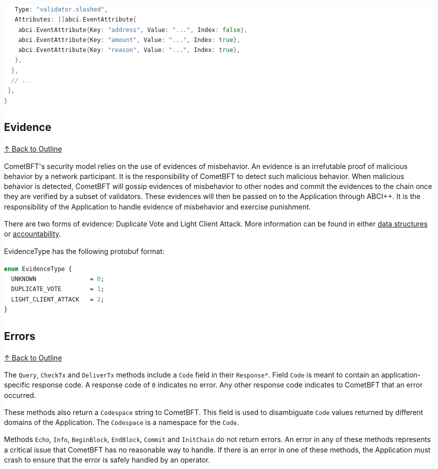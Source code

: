 ```go
   Type: "validator.slashed",
   Attributes: []abci.EventAttribute{
    abci.EventAttribute{Key: "address", Value: "...", Index: false},
    abci.EventAttribute{Key: "amount", Value: "...", Index: true},
    abci.EventAttribute{Key: "reason", Value: "...", Index: true},
   },
  },
  // ...
 },
}
```

## Evidence

[&#8593; Back to Outline](#outline)

CometBFT's security model relies on the use of evidences of misbehavior. An evidence is an
irrefutable proof of malicious behavior by a network participant. It is the responsibility of
CometBFT to detect such malicious behavior. When malicious behavior is detected, CometBFT
will gossip evidences of misbehavior to other nodes and commit the evidences to
the chain once they are verified by a subset of validators. These evidences will then be
passed on to the Application through ABCI++. It is the responsibility of the
Application to handle evidence of misbehavior and exercise punishment.

There are two forms of evidence: Duplicate Vote and Light Client Attack. More
information can be found in either [data structures](../core/data_structures.md)
or [accountability](../light-client/accountability/).

EvidenceType has the following protobuf format:

```protobuf
enum EvidenceType {
  UNKNOWN               = 0;
  DUPLICATE_VOTE        = 1;
  LIGHT_CLIENT_ATTACK   = 2;
}
```

## Errors

[&#8593; Back to Outline](#outline)

The `Query`, `CheckTx` and `DeliverTx` methods include a `Code` field in their `Response*`.
Field `Code` is meant to contain an application-specific response code.
A response code of `0` indicates no error.  Any other response code
indicates to CometBFT that an error occurred.

These methods also return a `Codespace` string to CometBFT. This field is
used to disambiguate `Code` values returned by different domains of the
Application. The `Codespace` is a namespace for the `Code`.

Methods `Echo`, `Info`, `BeginBlock`, `EndBlock`, `Commit` and `InitChain` do not return errors.
An error in any of these methods represents a critical issue that CometBFT
has no reasonable way to handle. If there is an error in one
of these methods, the Application must crash to ensure that the error is safely
handled by an operator.

